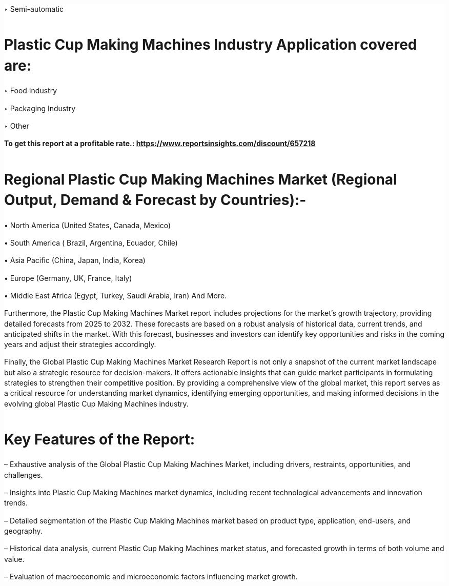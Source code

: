 ‣ Semi-automatic

# <strong>Plastic Cup Making Machines Industry Application covered are:</strong>

‣ Food Industry

‣ Packaging Industry

‣ Other

<strong>To get this report at a profitable rate.: <a href=https://www.reportsinsights.com/discount/657218>https://www.reportsinsights.com/discount/657218</a></strong>

# <strong>Regional Plastic Cup Making Machines Market (Regional Output, Demand &amp; Forecast by Countries):-</strong>

• North America (United States, Canada, Mexico)

• South America ( Brazil, Argentina, Ecuador, Chile)

• Asia Pacific (China, Japan, India, Korea)

• Europe (Germany, UK, France, Italy)

• Middle East Africa (Egypt, Turkey, Saudi Arabia, Iran) And More.

Furthermore, the Plastic Cup Making Machines Market report includes projections for the market’s growth trajectory, providing detailed forecasts from 2025 to 2032. These forecasts are based on a robust analysis of historical data, current trends, and anticipated shifts in the market. With this forecast, businesses and investors can identify key opportunities and risks in the coming years and adjust their strategies accordingly.

Finally, the Global Plastic Cup Making Machines Market Research Report is not only a snapshot of the current market landscape but also a strategic resource for decision-makers. It offers actionable insights that can guide market participants in formulating strategies to strengthen their competitive position. By providing a comprehensive view of the global market, this report serves as a critical resource for understanding market dynamics, identifying emerging opportunities, and making informed decisions in the evolving global Plastic Cup Making Machines industry.

# <strong>Key Features of the Report:</strong>

– Exhaustive analysis of the Global Plastic Cup Making Machines Market, including drivers, restraints, opportunities, and challenges.

– Insights into Plastic Cup Making Machines market dynamics, including recent technological advancements and innovation trends.

– Detailed segmentation of the Plastic Cup Making Machines market based on product type, application, end-users, and geography.

– Historical data analysis, current Plastic Cup Making Machines market status, and forecasted growth in terms of both volume and value.

– Evaluation of macroeconomic and microeconomic factors influencing market growth.
